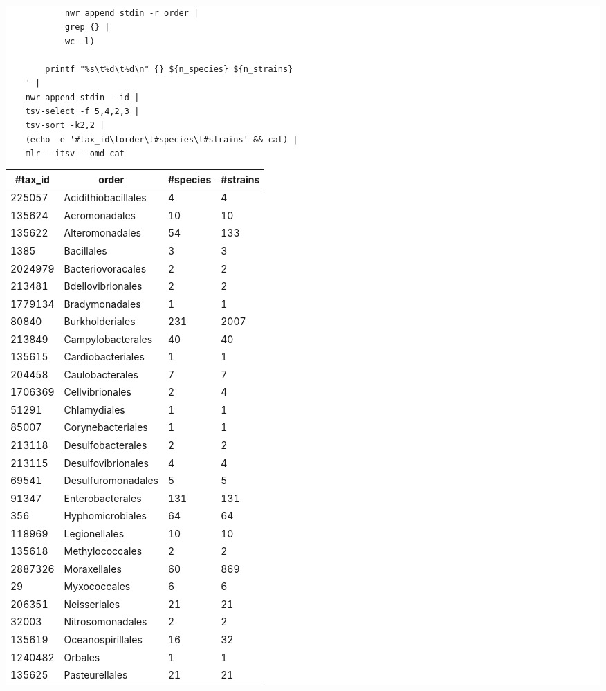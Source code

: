 ```shell
            nwr append stdin -r order |
            grep {} |
            wc -l)

        printf "%s\t%d\t%d\n" {} ${n_species} ${n_strains}
    ' |
    nwr append stdin --id |
    tsv-select -f 5,4,2,3 |
    tsv-sort -k2,2 |
    (echo -e '#tax_id\torder\t#species\t#strains' && cat) |
    mlr --itsv --omd cat

```

| #tax_id | order               | #species | #strains |
|---------|---------------------|----------|----------|
| 225057  | Acidithiobacillales | 4        | 4        |
| 135624  | Aeromonadales       | 10       | 10       |
| 135622  | Alteromonadales     | 54       | 133      |
| 1385    | Bacillales          | 3        | 3        |
| 2024979 | Bacteriovoracales   | 2        | 2        |
| 213481  | Bdellovibrionales   | 2        | 2        |
| 1779134 | Bradymonadales      | 1        | 1        |
| 80840   | Burkholderiales     | 231      | 2007     |
| 213849  | Campylobacterales   | 40       | 40       |
| 135615  | Cardiobacteriales   | 1        | 1        |
| 204458  | Caulobacterales     | 7        | 7        |
| 1706369 | Cellvibrionales     | 2        | 4        |
| 51291   | Chlamydiales        | 1        | 1        |
| 85007   | Corynebacteriales   | 1        | 1        |
| 213118  | Desulfobacterales   | 2        | 2        |
| 213115  | Desulfovibrionales  | 4        | 4        |
| 69541   | Desulfuromonadales  | 5        | 5        |
| 91347   | Enterobacterales    | 131      | 131      |
| 356     | Hyphomicrobiales    | 64       | 64       |
| 118969  | Legionellales       | 10       | 10       |
| 135618  | Methylococcales     | 2        | 2        |
| 2887326 | Moraxellales        | 60       | 869      |
| 29      | Myxococcales        | 6        | 6        |
| 206351  | Neisseriales        | 21       | 21       |
| 32003   | Nitrosomonadales    | 2        | 2        |
| 135619  | Oceanospirillales   | 16       | 32       |
| 1240482 | Orbales             | 1        | 1        |
| 135625  | Pasteurellales      | 21       | 21       |